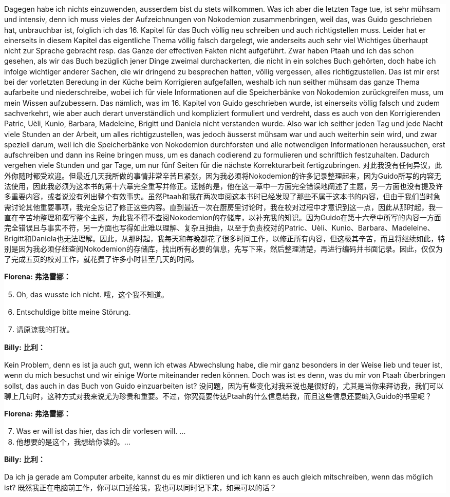 Dagegen habe ich nichts einzuwenden, ausserdem bist du stets willkommen. Was ich aber die letzten Tage tue, ist sehr mühsam und intensiv, denn ich muss vieles der Aufzeichnungen von Nokodemion zusammenbringen, weil das, was Guido geschrieben hat, unbrauchbar ist, folglich ich das 16. Kapitel für das Buch völlig neu schreiben und auch richtigstellen muss. Leider hat er einerseits in diesem Kapitel das eigentliche Thema völlig falsch dargelegt, wie anderseits auch sehr viel Wichtiges überhaupt nicht zur Sprache gebracht resp. das Ganze der effectiven Fakten nicht aufgeführt. Zwar haben Ptaah und ich das schon gesehen, als wir das Buch bezüglich jener Dinge zweimal durchackerten, die nicht in ein solches Buch gehörten, doch habe ich infolge wichtiger anderer Sachen, die wir dringend zu besprechen hatten, völlig vergessen, alles richtigzustellen. Das ist mir erst bei der vorletzten Beredung in der Küche beim Korrigieren aufgefallen, weshalb ich nun seither mühsam das ganze Thema aufarbeite und niederschreibe, wobei ich für viele Informationen auf die Speicherbänke von Nokodemion zurückgreifen muss, um mein Wissen aufzubessern. Das nämlich, was im 16. Kapitel von Guido geschrieben wurde, ist einerseits völlig falsch und zudem sachverkehrt, wie aber auch derart unverständlich und kompliziert formuliert und verdreht, dass es auch von den Korrigierenden Patric, Uèli, Kunio, Barbara, Madeleine, Brigitt und Daniela nicht verstanden wurde. Also war ich seither jeden Tag und jede Nacht viele Stunden an der Arbeit, um alles richtigzustellen, was jedoch äusserst mühsam war und auch weiterhin sein wird, und zwar speziell darum, weil ich die Speicherbänke von Nokodemion durchforsten und alle notwendigen Informationen heraussuchen, erst aufschreiben und dann ins Reine bringen muss, um es danach codierend zu formulieren und schriftlich festzuhalten. Dadurch vergehen viele Stunden und gar Tage, um nur fünf Seiten für die nächste Korrekturarbeit fertigzubringen.
对此我没有任何异议，此外你随时都受欢迎。但最近几天我所做的事情非常辛苦且紧张，因为我必须将Nokodemion的许多记录整理起来，因为Guido所写的内容无法使用，因此我必须为这本书的第十六章完全重写并修正。遗憾的是，他在这一章中一方面完全错误地阐述了主题，另一方面也没有提及许多重要内容，或者说没有列出整个有效事实。虽然Ptaah和我在两次审阅这本书时已经发现了那些不属于这本书的内容，但由于我们当时急需讨论其他重要事项，我完全忘记了修正这些内容。直到最近一次在厨房里讨论时，我在校对过程中才意识到这一点，因此从那时起，我一直在辛苦地整理和撰写整个主题，为此我不得不查阅Nokodemion的存储库，以补充我的知识。因为Guido在第十六章中所写的内容一方面完全错误且与事实不符，另一方面也写得如此难以理解、复杂且扭曲，以至于负责校对的Patric、Uèli、Kunio、Barbara、Madeleine、Brigitt和Daniela也无法理解。因此，从那时起，我每天和每晚都花了很多时间工作，以修正所有内容，但这极其辛苦，而且将继续如此，特别是因为我必须仔细查阅Nokodemion的存储库，找出所有必要的信息，先写下来，然后整理清楚，再进行编码并书面记录。因此，仅仅为了完成五页的校对工作，就花费了许多小时甚至几天的时间。

**Florena:**
**弗洛雷娜：**

5. Oh, das wusste ich nicht.
哦，这个我不知道。

6. Entschuldige bitte meine Störung.
6. 请原谅我的打扰。

**Billy:**
**比利：**

Kein Problem, denn es ist ja auch gut, wenn ich etwas Abwechslung habe, die mir ganz besonders in der Weise lieb und teuer ist, wenn du mich besuchst und wir einige Worte miteinander reden können. Doch was ist es denn, was du mir von Ptaah überbringen sollst, das auch in das Buch von Guido einzuarbeiten ist?
没问题，因为有些变化对我来说也是很好的，尤其是当你来拜访我，我们可以聊上几句时，这种方式对我来说尤为珍贵和重要。不过，你究竟要传达Ptaah的什么信息给我，而且这些信息还要编入Guido的书里呢？

**Florena:**
**弗洛雷娜：**

7. Was er will ist das hier, das ich dir vorlesen will. …
7. 他想要的是这个，我想给你读的。…

**Billy:**
**比利：**

Da ich ja gerade am Computer arbeite, kannst du es mir diktieren und ich kann es auch gleich mitschreiben, wenn das möglich ist?
既然我正在电脑前工作，你可以口述给我，我也可以同时记下来，如果可以的话？
